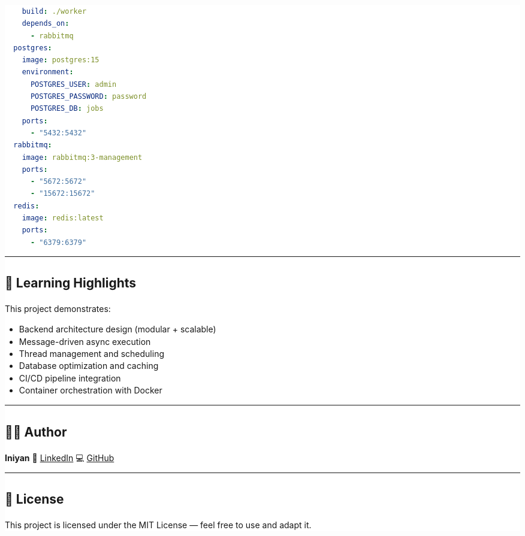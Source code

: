 ```yaml
    build: ./worker
    depends_on:
      - rabbitmq
  postgres:
    image: postgres:15
    environment:
      POSTGRES_USER: admin
      POSTGRES_PASSWORD: password
      POSTGRES_DB: jobs
    ports:
      - "5432:5432"
  rabbitmq:
    image: rabbitmq:3-management
    ports:
      - "5672:5672"
      - "15672:15672"
  redis:
    image: redis:latest
    ports:
      - "6379:6379"
```

---

## 🧠 Learning Highlights

This project demonstrates:

* Backend architecture design (modular + scalable)
* Message-driven async execution
* Thread management and scheduling
* Database optimization and caching
* CI/CD pipeline integration
* Container orchestration with Docker

---

## 👨‍💻 Author

**Iniyan**
📧 [LinkedIn](https://linkedin.com/in/iniyan-r)
💻 [GitHub](https://github.com/iniyanr)

---

## 🏁 License

This project is licensed under the MIT License — feel free to use and adapt it.
